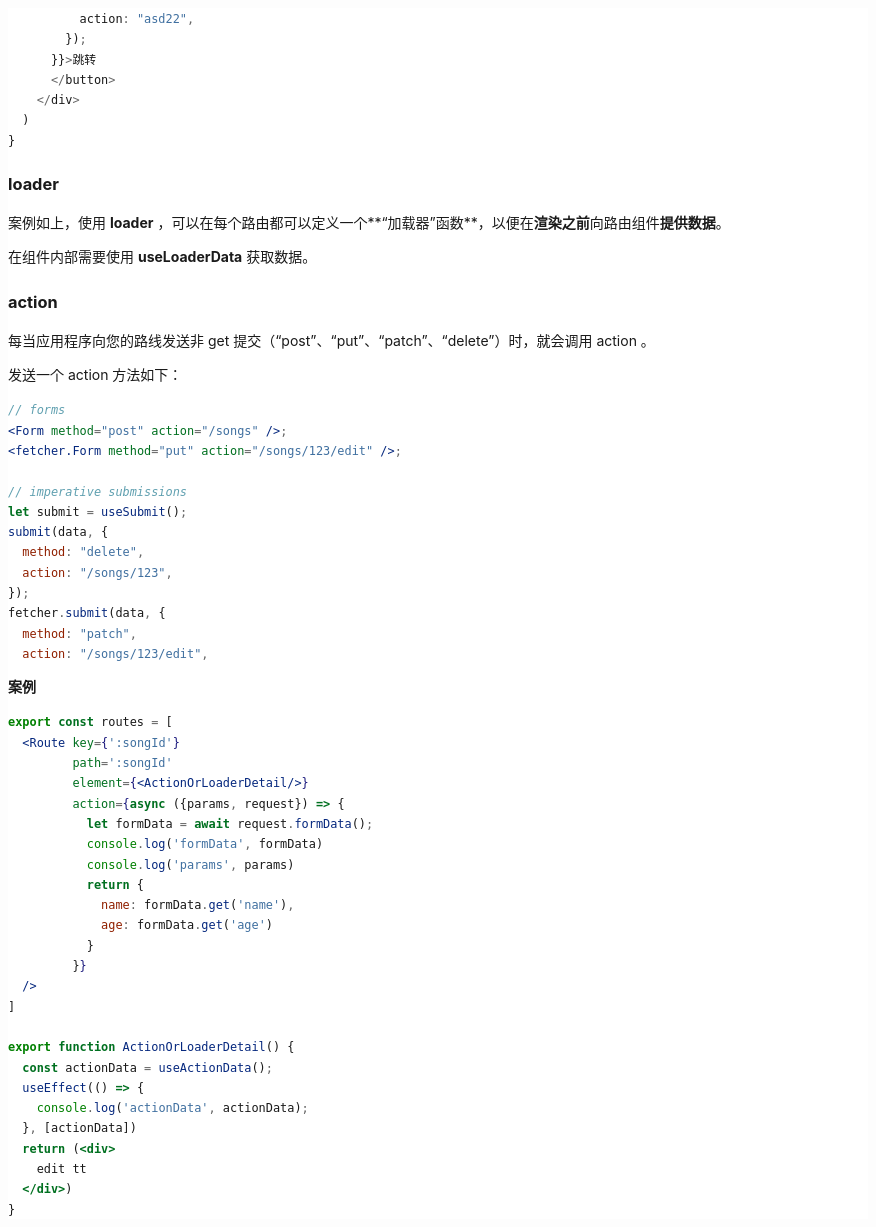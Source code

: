 ```jsx | pure
          action: "asd22",
        });
      }}>跳转
      </button>
    </div>
  )
}
```

### loader

案例如上，使用 **loader** ，可以在每个路由都可以定义一个**“加载器”函数**，以便在**渲染之前**向路由组件**提供数据**。

在组件内部需要使用 **useLoaderData** 获取数据。

### action

每当应用程序向您的路线发送非 get 提交（“post”、“put”、“patch”、“delete”）时，就会调用 action 。

发送一个 action 方法如下：

```jsx | pure
// forms
<Form method="post" action="/songs" />;
<fetcher.Form method="put" action="/songs/123/edit" />;

// imperative submissions
let submit = useSubmit();
submit(data, {
  method: "delete",
  action: "/songs/123",
});
fetcher.submit(data, {
  method: "patch",
  action: "/songs/123/edit",
```

**案例**

```jsx | pure
export const routes = [
  <Route key={':songId'}
         path=':songId'
         element={<ActionOrLoaderDetail/>}
         action={async ({params, request}) => {
           let formData = await request.formData();
           console.log('formData', formData)
           console.log('params', params)
           return {
             name: formData.get('name'),
             age: formData.get('age')
           }
         }}
  />
]

export function ActionOrLoaderDetail() {
  const actionData = useActionData();
  useEffect(() => {
    console.log('actionData', actionData);
  }, [actionData])
  return (<div>
    edit tt
  </div>)
}
```
